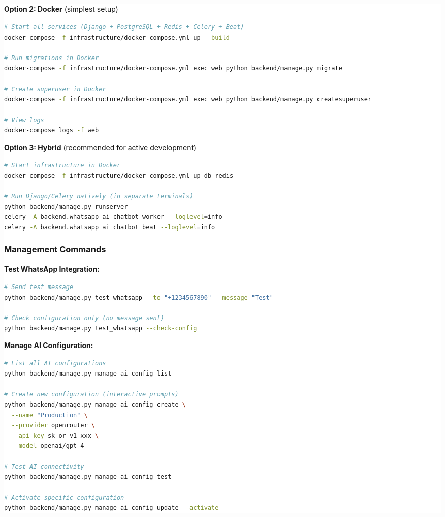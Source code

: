 **Option 2: Docker** (simplest setup)
```bash
# Start all services (Django + PostgreSQL + Redis + Celery + Beat)
docker-compose -f infrastructure/docker-compose.yml up --build

# Run migrations in Docker
docker-compose -f infrastructure/docker-compose.yml exec web python backend/manage.py migrate

# Create superuser in Docker
docker-compose -f infrastructure/docker-compose.yml exec web python backend/manage.py createsuperuser

# View logs
docker-compose logs -f web
```

**Option 3: Hybrid** (recommended for active development)
```bash
# Start infrastructure in Docker
docker-compose -f infrastructure/docker-compose.yml up db redis

# Run Django/Celery natively (in separate terminals)
python backend/manage.py runserver
celery -A backend.whatsapp_ai_chatbot worker --loglevel=info
celery -A backend.whatsapp_ai_chatbot beat --loglevel=info
```

### Management Commands

**Test WhatsApp Integration:**
```bash
# Send test message
python backend/manage.py test_whatsapp --to "+1234567890" --message "Test"

# Check configuration only (no message sent)
python backend/manage.py test_whatsapp --check-config
```

**Manage AI Configuration:**
```bash
# List all AI configurations
python backend/manage.py manage_ai_config list

# Create new configuration (interactive prompts)
python backend/manage.py manage_ai_config create \
  --name "Production" \
  --provider openrouter \
  --api-key sk-or-v1-xxx \
  --model openai/gpt-4

# Test AI connectivity
python backend/manage.py manage_ai_config test

# Activate specific configuration
python backend/manage.py manage_ai_config update --activate
```
